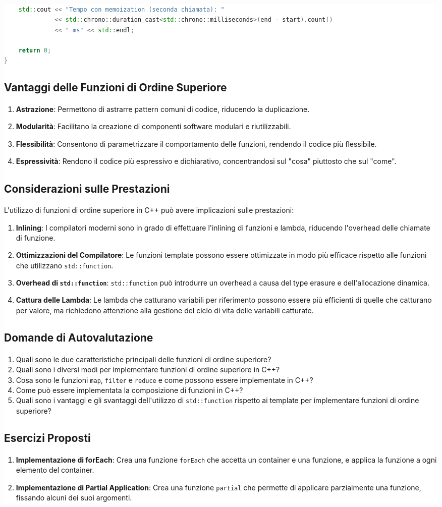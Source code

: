 ```cpp
    std::cout << "Tempo con memoization (seconda chiamata): " 
              << std::chrono::duration_cast<std::chrono::milliseconds>(end - start).count() 
              << " ms" << std::endl;
    
    return 0;
}
```

## Vantaggi delle Funzioni di Ordine Superiore

1. **Astrazione**: Permettono di astrarre pattern comuni di codice, riducendo la duplicazione.

2. **Modularità**: Facilitano la creazione di componenti software modulari e riutilizzabili.

3. **Flessibilità**: Consentono di parametrizzare il comportamento delle funzioni, rendendo il codice più flessibile.

4. **Espressività**: Rendono il codice più espressivo e dichiarativo, concentrandosi sul "cosa" piuttosto che sul "come".

## Considerazioni sulle Prestazioni

L'utilizzo di funzioni di ordine superiore in C++ può avere implicazioni sulle prestazioni:

1. **Inlining**: I compilatori moderni sono in grado di effettuare l'inlining di funzioni e lambda, riducendo l'overhead delle chiamate di funzione.

2. **Ottimizzazioni del Compilatore**: Le funzioni template possono essere ottimizzate in modo più efficace rispetto alle funzioni che utilizzano `std::function`.

3. **Overhead di `std::function`**: `std::function` può introdurre un overhead a causa del type erasure e dell'allocazione dinamica.

4. **Cattura delle Lambda**: Le lambda che catturano variabili per riferimento possono essere più efficienti di quelle che catturano per valore, ma richiedono attenzione alla gestione del ciclo di vita delle variabili catturate.

## Domande di Autovalutazione

1. Quali sono le due caratteristiche principali delle funzioni di ordine superiore?
2. Quali sono i diversi modi per implementare funzioni di ordine superiore in C++?
3. Cosa sono le funzioni `map`, `filter` e `reduce` e come possono essere implementate in C++?
4. Come può essere implementata la composizione di funzioni in C++?
5. Quali sono i vantaggi e gli svantaggi dell'utilizzo di `std::function` rispetto ai template per implementare funzioni di ordine superiore?

## Esercizi Proposti

1. **Implementazione di forEach**: Crea una funzione `forEach` che accetta un container e una funzione, e applica la funzione a ogni elemento del container.

2. **Implementazione di Partial Application**: Crea una funzione `partial` che permette di applicare parzialmente una funzione, fissando alcuni dei suoi argomenti.
